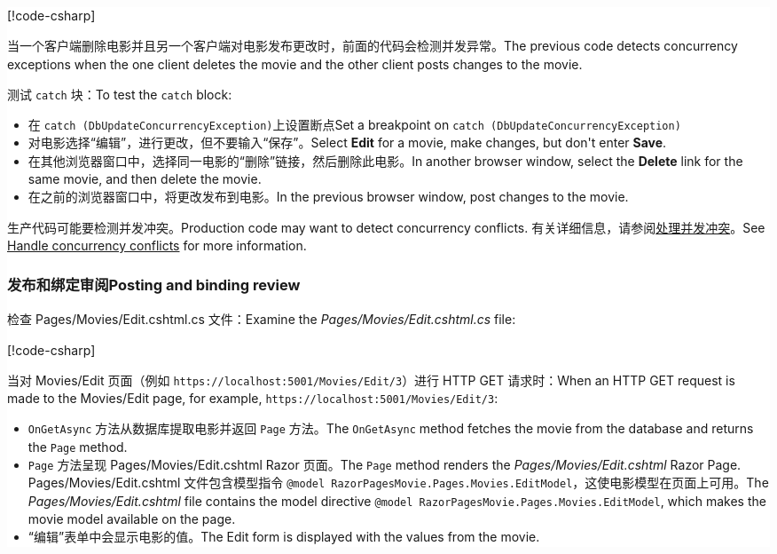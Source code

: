 [!code-csharp[](~/tutorials/razor-pages/razor-pages-start/sample/RazorPagesMovie22/Pages/Movies/Edit.cshtml.cs?name=snippet)]

<span data-ttu-id="f9ab9-205">当一个客户端删除电影并且另一个客户端对电影发布更改时，前面的代码会检测并发异常。</span><span class="sxs-lookup"><span data-stu-id="f9ab9-205">The previous code detects concurrency exceptions when the one client deletes the movie and the other client posts changes to the movie.</span></span>

<span data-ttu-id="f9ab9-206">测试 `catch` 块：</span><span class="sxs-lookup"><span data-stu-id="f9ab9-206">To test the `catch` block:</span></span>

* <span data-ttu-id="f9ab9-207">在 `catch (DbUpdateConcurrencyException)`上设置断点</span><span class="sxs-lookup"><span data-stu-id="f9ab9-207">Set a breakpoint on `catch (DbUpdateConcurrencyException)`</span></span>
* <span data-ttu-id="f9ab9-208">对电影选择“编辑”，进行更改，但不要输入“保存”。</span><span class="sxs-lookup"><span data-stu-id="f9ab9-208">Select **Edit** for a movie, make changes, but don't enter **Save**.</span></span>
* <span data-ttu-id="f9ab9-209">在其他浏览器窗口中，选择同一电影的“删除”链接，然后删除此电影。</span><span class="sxs-lookup"><span data-stu-id="f9ab9-209">In another browser window, select the **Delete** link for the same movie, and then delete the movie.</span></span>
* <span data-ttu-id="f9ab9-210">在之前的浏览器窗口中，将更改发布到电影。</span><span class="sxs-lookup"><span data-stu-id="f9ab9-210">In the previous browser window, post changes to the movie.</span></span>

<span data-ttu-id="f9ab9-211">生产代码可能要检测并发冲突。</span><span class="sxs-lookup"><span data-stu-id="f9ab9-211">Production code may want to detect concurrency conflicts.</span></span> <span data-ttu-id="f9ab9-212">有关详细信息，请参阅[处理并发冲突](xref:data/ef-rp/concurrency)。</span><span class="sxs-lookup"><span data-stu-id="f9ab9-212">See [Handle concurrency conflicts](xref:data/ef-rp/concurrency) for more information.</span></span>

### <a name="posting-and-binding-review"></a><span data-ttu-id="f9ab9-213">发布和绑定审阅</span><span class="sxs-lookup"><span data-stu-id="f9ab9-213">Posting and binding review</span></span>

<span data-ttu-id="f9ab9-214">检查 Pages/Movies/Edit.cshtml.cs 文件：</span><span class="sxs-lookup"><span data-stu-id="f9ab9-214">Examine the *Pages/Movies/Edit.cshtml.cs* file:</span></span>

[!code-csharp[](~/tutorials/razor-pages/razor-pages-start/snapshot_sample/RazorPagesMovie/Pages/Movies/Edit21.cshtml.cs?name=snippet2)]

<span data-ttu-id="f9ab9-215">当对 Movies/Edit 页面（例如 `https://localhost:5001/Movies/Edit/3`）进行 HTTP GET 请求时：</span><span class="sxs-lookup"><span data-stu-id="f9ab9-215">When an HTTP GET request is made to the Movies/Edit page, for example, `https://localhost:5001/Movies/Edit/3`:</span></span>

* <span data-ttu-id="f9ab9-216">`OnGetAsync` 方法从数据库提取电影并返回 `Page` 方法。</span><span class="sxs-lookup"><span data-stu-id="f9ab9-216">The `OnGetAsync` method fetches the movie from the database and returns the `Page` method.</span></span> 
* <span data-ttu-id="f9ab9-217">`Page` 方法呈现 Pages/Movies/Edit.cshtml Razor 页面。</span><span class="sxs-lookup"><span data-stu-id="f9ab9-217">The `Page` method renders the *Pages/Movies/Edit.cshtml* Razor Page.</span></span> <span data-ttu-id="f9ab9-218">Pages/Movies/Edit.cshtml 文件包含模型指令 `@model RazorPagesMovie.Pages.Movies.EditModel`，这使电影模型在页面上可用。</span><span class="sxs-lookup"><span data-stu-id="f9ab9-218">The *Pages/Movies/Edit.cshtml* file contains the model directive `@model RazorPagesMovie.Pages.Movies.EditModel`, which makes the movie model available on the page.</span></span>
* <span data-ttu-id="f9ab9-219">“编辑”表单中会显示电影的值。</span><span class="sxs-lookup"><span data-stu-id="f9ab9-219">The Edit form is displayed with the values from the movie.</span></span>
